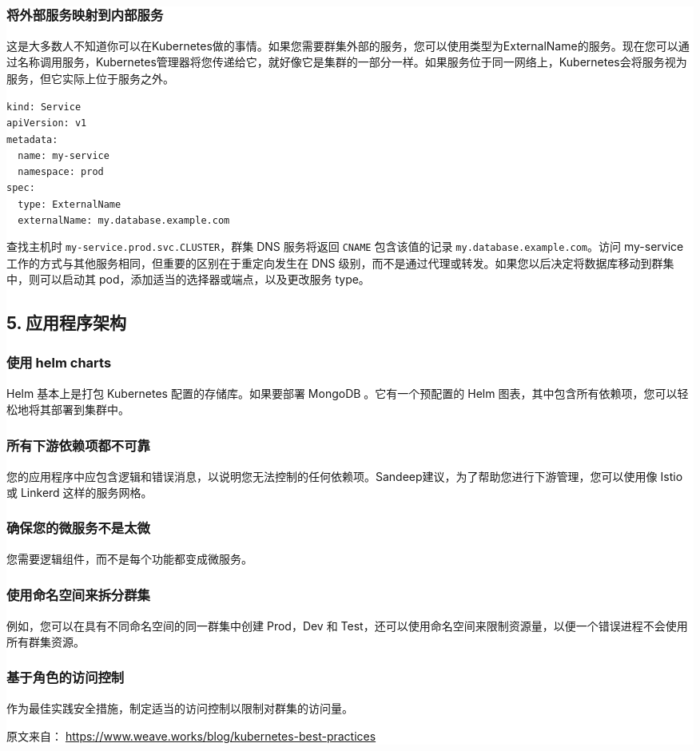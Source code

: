 ### 将外部服务映射到内部服务

这是大多数人不知道你可以在Kubernetes做的事情。如果您需要群集外部的服务，您可以使用类型为ExternalName的服务。现在您可以通过名称调用服务，Kubernetes管理器将您传递给它，就好像它是集群的一部分一样。如果服务位于同一网络上，Kubernetes会将服务视为服务，但它实际上位于服务之外。

```
kind: Service
apiVersion: v1
metadata:
  name: my-service
  namespace: prod
spec:
  type: ExternalName
  externalName: my.database.example.com
```

查找主机时 `my-service.prod.svc.CLUSTER`，群集 DNS 服务将返回 `CNAME` 包含该值的记录 `my.database.example.com`。访问 my-service工作的方式与其他服务相同，但重要的区别在于重定向发生在 DNS 级别，而不是通过代理或转发。如果您以后决定将数据库移动到群集中，则可以启动其 pod，添加适当的选择器或端点，以及更改服务 type。


## 5. 应用程序架构

### 使用 helm charts

Helm 基本上是打包 Kubernetes 配置的存储库。如果要部署 MongoDB 。它有一个预配置的 Helm 图表，其中包含所有依赖项，您可以轻松地将其部署到集群中。

###  所有下游依赖项都不可靠

您的应用程序中应包含逻辑和错误消息，以说明您无法控制的任何依赖项。Sandeep建议，为了帮助您进行下游管理，您可以使用像 Istio 或 Linkerd 这样的服务网格。

### 确保您的微服务不是太微

您需要逻辑组件，而不是每个功能都变成微服务。


### 使用命名空间来拆分群集

例如，您可以在具有不同命名空间的同一群集中创建 Prod，Dev 和 Test，还可以使用命名空间来限制资源量，以便一个错误进程不会使用所有群集资源。

### 基于角色的访问控制

作为最佳实践安全措施，制定适当的访问控制以限制对群集的访问量。


原文来自： https://www.weave.works/blog/kubernetes-best-practices
